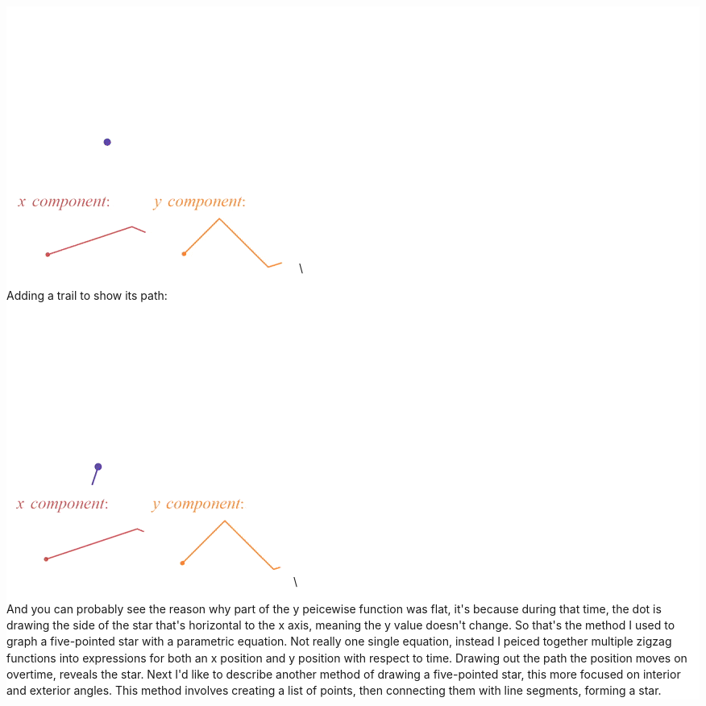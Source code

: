 ![img_graph](../imgs/blog_1_desmos_15_5.gif)\

Adding a trail to show its path:

![img_graph](../imgs/blog_1_desmos_16_31.gif)\

And you can probably see the reason why part of the y peicewise function was flat, it's because during that time, the dot is drawing the side of the star that's horizontal to the x axis, meaning the y value doesn't change. So that's the method I used to graph a five-pointed star with a parametric equation. Not really one single equation, instead I peiced together multiple zigzag functions into expressions for both an x position and y position with respect to time. Drawing out the path the position moves on overtime, reveals the star. Next I'd like to describe another method of drawing a five-pointed star, this more focused on interior and exterior angles. This method involves creating a list of points, then connecting them with line segments, forming a star.
